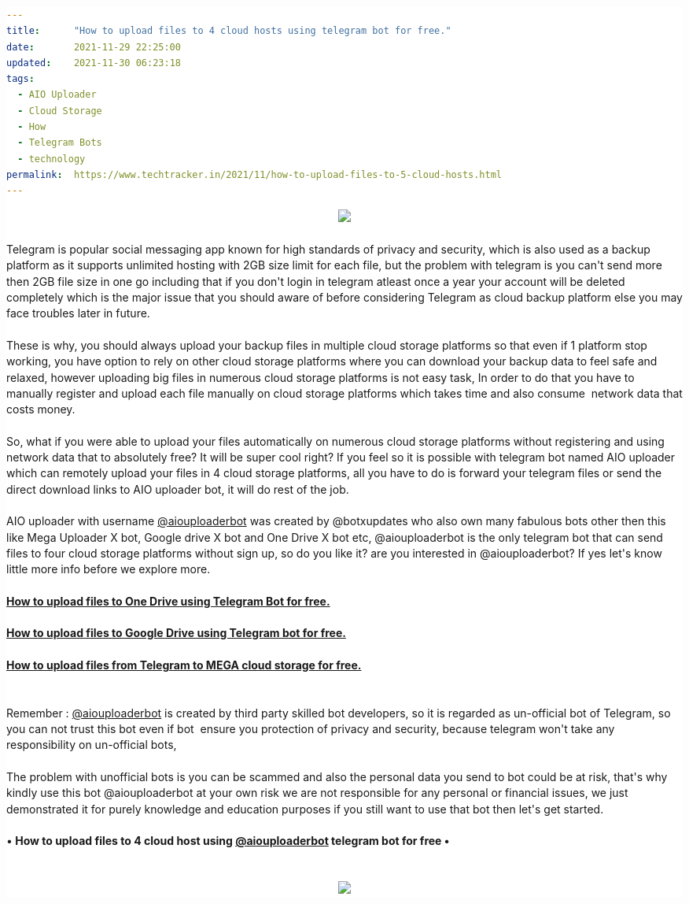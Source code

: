 ```yaml
---
title:		"How to upload files to 4 cloud hosts using telegram bot for free."
date:		2021-11-29 22:25:00
updated:	2021-11-30 06:23:18
tags: 
  - AIO Uploader
  - Cloud Storage
  - How
  - Telegram Bots
  - technology	
permalink:	https://www.techtracker.in/2021/11/how-to-upload-files-to-5-cloud-hosts.html
---
```


<div class="separator" style="clear: both; text-align: center;">
  <a href="https://lh3.googleusercontent.com/-hh6Q-V8o0Xs/YaUF4kzjMdI/AAAAAAAAHn0/v4wIXw0_8FEYCEqntLYMKBYKqQinsr6UwCLcBGAsYHQ/s1600/1638204895087106-0.png" imageanchor="1" style="margin-left: 1em; margin-right: 1em;">
    <img border="0" src="https://lh3.googleusercontent.com/-hh6Q-V8o0Xs/YaUF4kzjMdI/AAAAAAAAHn0/v4wIXw0_8FEYCEqntLYMKBYKqQinsr6UwCLcBGAsYHQ/s1600/1638204895087106-0.png" width="400">
  </a>
</div><div><br></div><div>Telegram is popular social messaging app known for high standards of privacy and security, which is also used as a backup platform as it supports unlimited hosting with 2GB size limit for each file, but the problem with telegram is you can't send more then 2GB file size in one go including that if you don't login in telegram atleast once a year your account will be deleted completely which is the major issue that you should aware of before considering Telegram as cloud backup platform else you may face troubles later in future.</div><div><br></div><div>These is why, you should always upload your backup files in multiple cloud storage platforms so that even if 1 platform stop working, you have option to rely on other cloud storage platforms where you can download your backup data to feel safe and relaxed, however uploading big files in numerous cloud storage platforms is not easy task, In order to do that you have to manually register and upload each file manually on cloud storage platforms which takes time and also consume&nbsp; network data that costs money.</div><div><br></div><div>So, what if you were able to upload your files automatically on numerous cloud storage platforms without registering and using network data that to absolutely free? It will be super cool right? If you feel so it is possible with telegram bot named AIO uploader which can remotely upload your files in 4 cloud storage platforms, all you have to do is forward your telegram files or send the direct download links to AIO uploader bot, it will do rest of the job.</div><div><br></div><div>AIO uploader with username <a href="http://t.me/aiouploaderbot">@aiouploaderbot</a> was created by @botxupdates who also own many fabulous bots other then this like Mega Uploader X bot, Google drive X bot and One Drive X bot etc, @aiouploaderbot is the only telegram bot that can send files to four cloud storage platforms without sign up, so do you like it? are you interested in @aiouploaderbot? If yes let's know little more info before we explore more.</div><div><br></div><div><b><a href="https://www.techtracker.in/2021/11/how-to-upload-files-to-one-drive-using.html?m=1">How to upload files to One Drive using Telegram Bot for free.</a></b></div><div><b><br></b></div><div><b><a href="https://www.techtracker.in/2021/11/how-to-upload-files-to-google-drive.html?m=1">How to upload files to Google Drive using Telegram bot for free.</a></b></div><div><br></div><div><b><a href="https://www.techtracker.in/2021/11/how-to-upload-files-from-telegram-to.html?m=1">How to upload files from Telegram to MEGA cloud storage for free.</a></b></div><div><br></div><div><br></div><div><div>Remember : <a href="http://t.me/aiouploaderbot">@aiouploaderbot</a>&nbsp;is created by third party skilled bot developers, so it is regarded as un-official bot of Telegram, so you can not trust this bot even if bot&nbsp; ensure you protection of privacy and security, because telegram won't take any responsibility on un-official bots,</div><div><br></div><div>The problem with unofficial bots is you can be scammed and also the personal data you send to bot could be at risk, that's why kindly use this bot @aiouploaderbot at your own risk we are not responsible for any personal or financial issues, we just demonstrated it for purely knowledge and education purposes if you still want to use that bot then let's get started.</div></div><div><br></div><div>•<b> How to upload files to 4 cloud host using <a href="http://t.me/aiouploaderbot">@aiouploaderbot</a> telegram bot for free •</b></div><div><br></div><div><br></div><div><div class="separator" style="clear: both; text-align: center;">
  <a href="https://lh3.googleusercontent.com/-f4Ase7RLTok/YaUF3tuQzwI/AAAAAAAAHnw/pUOLLypvGCIARpeZrZ7RNheK_EFuaNLuQCLcBGAsYHQ/s1600/1638204889696206-1.png" imageanchor="1" style="margin-left: 1em; margin-right: 1em;">
    <img border="0" src="https://lh3.googleusercontent.com/-f4Ase7RLTok/YaUF3tuQzwI/AAAAAAAAHnw/pUOLLypvGCIARpeZrZ7RNheK_EFuaNLuQCLcBGAsYHQ/s1600/1638204889696206-1.png" width="400">
  </a>